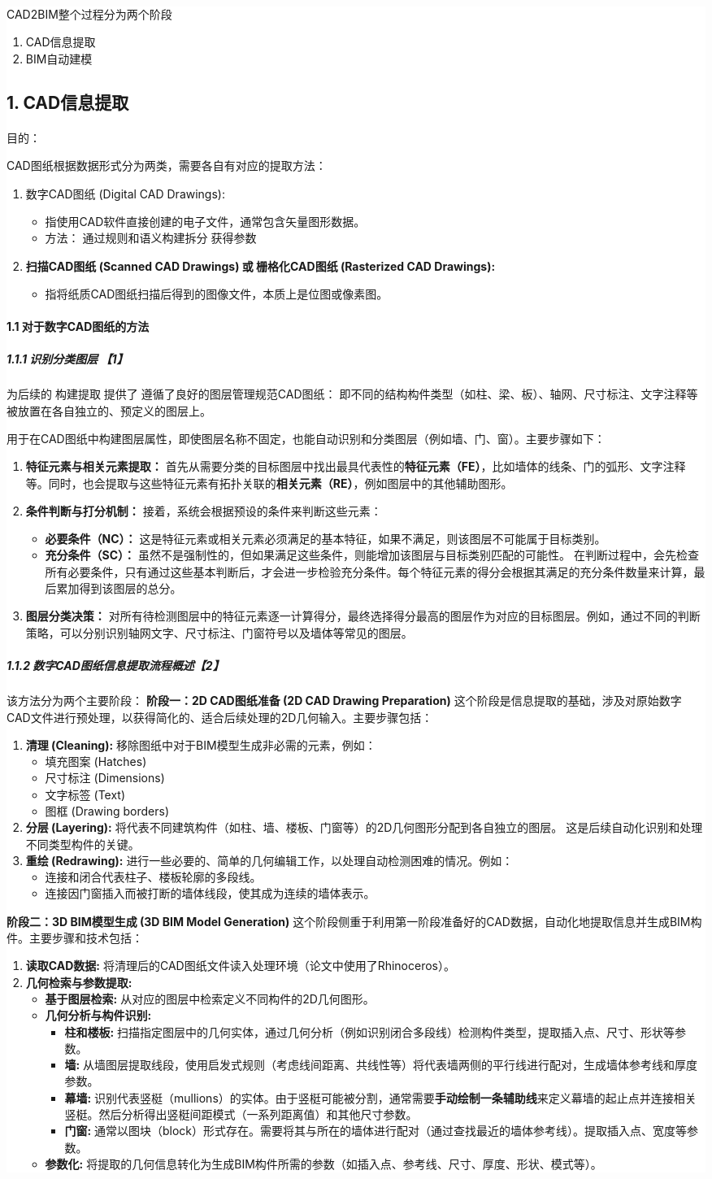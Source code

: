 CAD2BIM整个过程分为两个阶段
1. CAD信息提取
2. BIM自动建模

## 1. CAD信息提取
目的：

CAD图纸根据数据形式分为两类，需要各自有对应的提取方法：
1. 数字CAD图纸 (Digital CAD Drawings): 
	- 指使用CAD软件直接创建的电子文件，通常包含矢量图形数据。
	- 方法： 通过规则和语义构建拆分 获得参数

2. **扫描CAD图纸 (Scanned CAD Drawings) 或 栅格化CAD图纸 (Rasterized CAD Drawings):** 
	- 指将纸质CAD图纸扫描后得到的图像文件，本质上是位图或像素图。

#### 1.1 对于数字CAD图纸的方法

##### 1.1.1 识别分类图层 【1】
为后续的  构建提取 提供了 遵循了良好的图层管理规范CAD图纸：
	即不同的结构构件类型（如柱、梁、板）、轴网、尺寸标注、文字注释等被放置在各自独立的、预定义的图层上。

用于在CAD图纸中构建图层属性，即使图层名称不固定，也能自动识别和分类图层（例如墙、门、窗）。主要步骤如下：
1. **特征元素与相关元素提取：** 首先从需要分类的目标图层中找出最具代表性的**特征元素（FE）**，比如墙体的线条、门的弧形、文字注释等。同时，也会提取与这些特征元素有拓扑关联的**相关元素（RE）**，例如图层中的其他辅助图形。
    
2. **条件判断与打分机制：** 接着，系统会根据预设的条件来判断这些元素：
    
    - **必要条件（NC）：** 这是特征元素或相关元素必须满足的基本特征，如果不满足，则该图层不可能属于目标类别。
    - **充分条件（SC）：** 虽然不是强制性的，但如果满足这些条件，则能增加该图层与目标类别匹配的可能性。 在判断过程中，会先检查所有必要条件，只有通过这些基本判断后，才会进一步检验充分条件。每个特征元素的得分会根据其满足的充分条件数量来计算，最后累加得到该图层的总分。
3. **图层分类决策：** 对所有待检测图层中的特征元素逐一计算得分，最终选择得分最高的图层作为对应的目标图层。例如，通过不同的判断策略，可以分别识别轴网文字、尺寸标注、门窗符号以及墙体等常见的图层。

##### 1.1.2 数字CAD图纸信息提取流程概述【2】
该方法分为两个主要阶段：
**阶段一：2D CAD图纸准备 (2D CAD Drawing Preparation)** 这个阶段是信息提取的基础，涉及对原始数字CAD文件进行预处理，以获得简化的、适合后续处理的2D几何输入。主要步骤包括：

1. **清理 (Cleaning):** 移除图纸中对于BIM模型生成非必需的元素，例如：
    - 填充图案 (Hatches)
    - 尺寸标注 (Dimensions)
    - 文字标签 (Text)
    - 图框 (Drawing borders)
2. **分层 (Layering):** 将代表不同建筑构件（如柱、墙、楼板、门窗等）的2D几何图形分配到各自独立的图层。 这是后续自动化识别和处理不同类型构件的关键。
3. **重绘 (Redrawing):** 进行一些必要的、简单的几何编辑工作，以处理自动检测困难的情况。例如：
    - 连接和闭合代表柱子、楼板轮廓的多段线。
    - 连接因门窗插入而被打断的墙体线段，使其成为连续的墙体表示。

**阶段二：3D BIM模型生成 (3D BIM Model Generation)** 这个阶段侧重于利用第一阶段准备好的CAD数据，自动化地提取信息并生成BIM构件。主要步骤和技术包括：

1. **读取CAD数据:** 将清理后的CAD图纸文件读入处理环境（论文中使用了Rhinoceros）。
2. **几何检索与参数提取:**
    - **基于图层检索:** 从对应的图层中检索定义不同构件的2D几何图形。
    - **几何分析与构件识别:**
        - **柱和楼板:** 扫描指定图层中的几何实体，通过几何分析（例如识别闭合多段线）检测构件类型，提取插入点、尺寸、形状等参数。
        - **墙:** 从墙图层提取线段，使用启发式规则（考虑线间距离、共线性等）将代表墙两侧的平行线进行配对，生成墙体参考线和厚度参数。
        - **幕墙:** 识别代表竖梃（mullions）的实体。由于竖梃可能被分割，通常需要**手动绘制一条辅助线**来定义幕墙的起止点并连接相关竖梃。然后分析得出竖梃间距模式（一系列距离值）和其他尺寸参数。
        - **门窗:** 通常以图块（block）形式存在。需要将其与所在的墙体进行配对（通过查找最近的墙体参考线）。提取插入点、宽度等参数。
    - **参数化:** 将提取的几何信息转化为生成BIM构件所需的参数（如插入点、参考线、尺寸、厚度、形状、模式等）。
